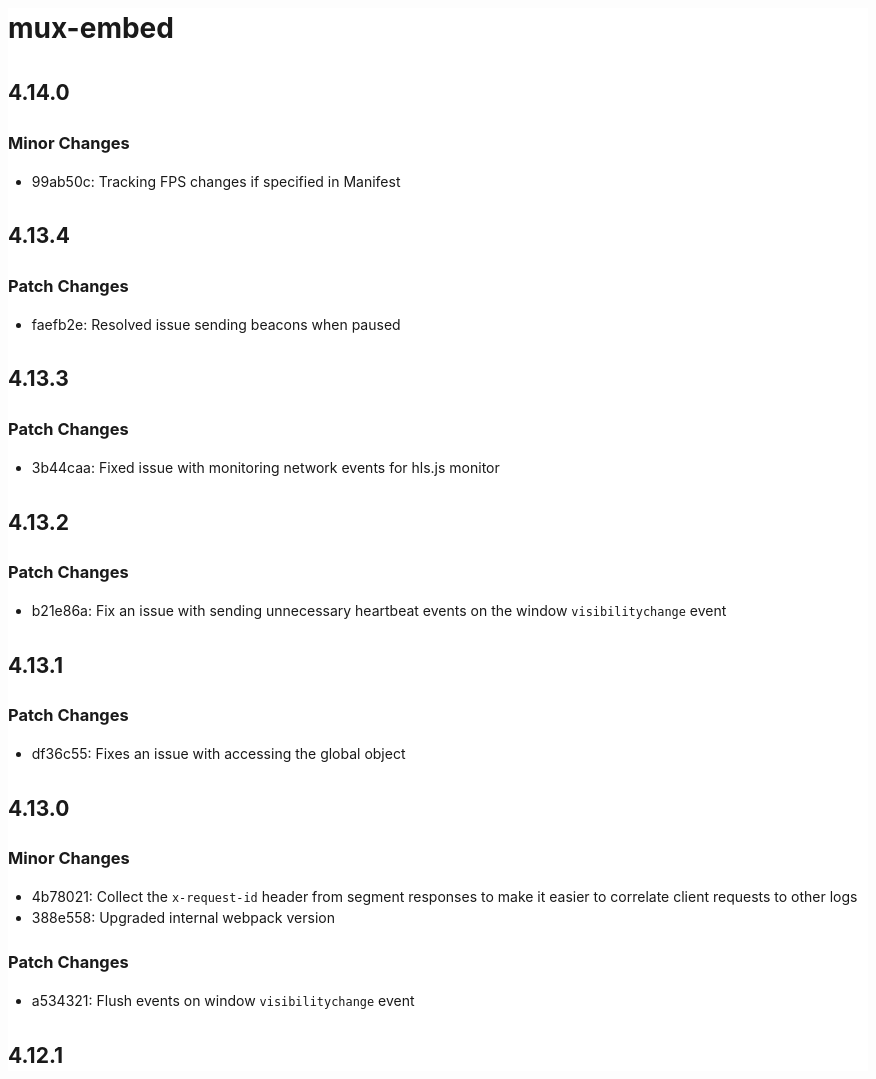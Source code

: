 # mux-embed

## 4.14.0

### Minor Changes

- 99ab50c: Tracking FPS changes if specified in Manifest

## 4.13.4

### Patch Changes

- faefb2e: Resolved issue sending beacons when paused

## 4.13.3

### Patch Changes

- 3b44caa: Fixed issue with monitoring network events for hls.js monitor

## 4.13.2

### Patch Changes

- b21e86a: Fix an issue with sending unnecessary heartbeat events on the window `visibilitychange` event

## 4.13.1

### Patch Changes

- df36c55: Fixes an issue with accessing the global object

## 4.13.0

### Minor Changes

- 4b78021: Collect the `x-request-id` header from segment responses to make it easier to correlate client requests to other logs
- 388e558: Upgraded internal webpack version

### Patch Changes

- a534321: Flush events on window `visibilitychange` event

## 4.12.1
